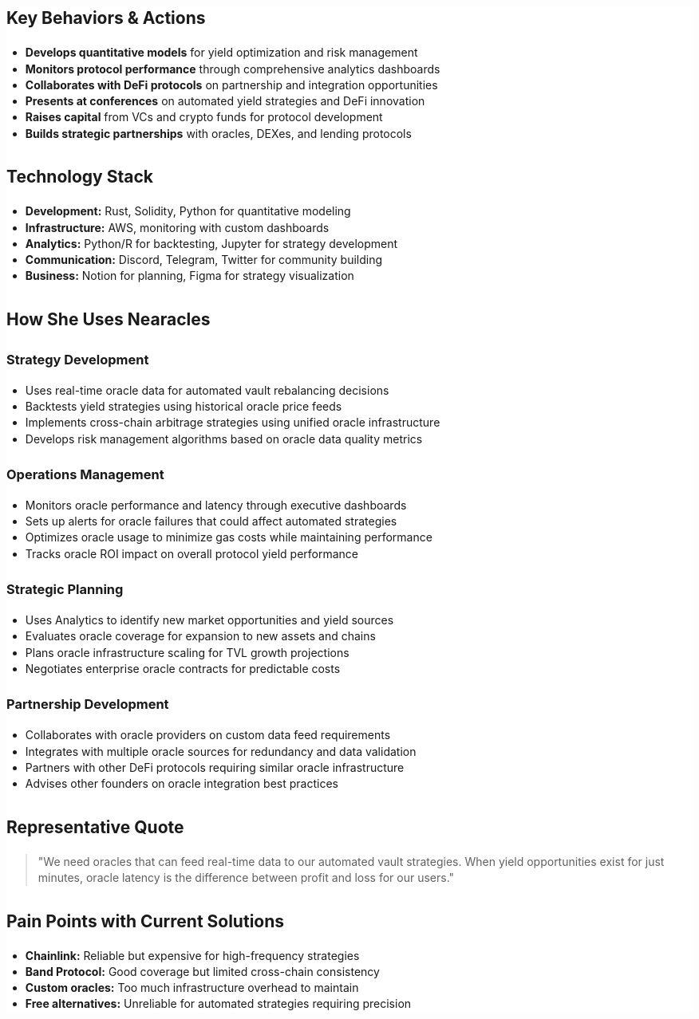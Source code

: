 ## Key Behaviors & Actions
- **Develops quantitative models** for yield optimization and risk management
- **Monitors protocol performance** through comprehensive analytics dashboards
- **Collaborates with DeFi protocols** on partnership and integration opportunities
- **Presents at conferences** on automated yield strategies and DeFi innovation
- **Raises capital** from VCs and crypto funds for protocol development
- **Builds strategic partnerships** with oracles, DEXes, and lending protocols

## Technology Stack
- **Development:** Rust, Solidity, Python for quantitative modeling
- **Infrastructure:** AWS, monitoring with custom dashboards
- **Analytics:** Python/R for backtesting, Jupyter for strategy development
- **Communication:** Discord, Telegram, Twitter for community building
- **Business:** Notion for planning, Figma for strategy visualization

## How She Uses Nearacles

### Strategy Development
- Uses real-time oracle data for automated vault rebalancing decisions
- Backtests yield strategies using historical oracle price feeds
- Implements cross-chain arbitrage strategies using unified oracle infrastructure
- Develops risk management algorithms based on oracle data quality metrics

### Operations Management
- Monitors oracle performance and latency through executive dashboards
- Sets up alerts for oracle failures that could affect automated strategies
- Optimizes oracle usage to minimize gas costs while maintaining performance
- Tracks oracle ROI impact on overall protocol yield performance

### Strategic Planning
- Uses Analytics to identify new market opportunities and yield sources
- Evaluates oracle coverage for expansion to new assets and chains
- Plans oracle infrastructure scaling for TVL growth projections
- Negotiates enterprise oracle contracts for predictable costs

### Partnership Development
- Collaborates with oracle providers on custom data feed requirements
- Integrates with multiple oracle sources for redundancy and data validation
- Partners with other DeFi protocols requiring similar oracle infrastructure
- Advises other founders on oracle integration best practices

## Representative Quote
> "We need oracles that can feed real-time data to our automated vault strategies. When yield opportunities exist for just minutes, oracle latency is the difference between profit and loss for our users."

## Pain Points with Current Solutions
- **Chainlink:** Reliable but expensive for high-frequency strategies
- **Band Protocol:** Good coverage but limited cross-chain consistency
- **Custom oracles:** Too much infrastructure overhead to maintain
- **Free alternatives:** Unreliable for automated strategies requiring precision
